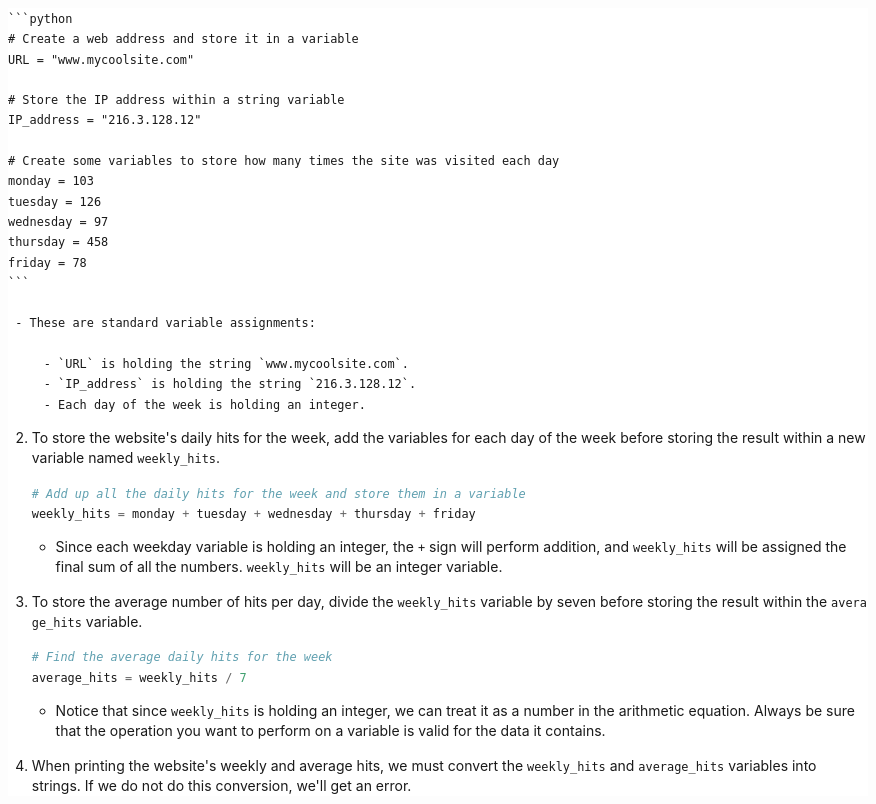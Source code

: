 	```python
	# Create a web address and store it in a variable
	URL = "www.mycoolsite.com"

	# Store the IP address within a string variable
	IP_address = "216.3.128.12"

	# Create some variables to store how many times the site was visited each day
	monday = 103
	tuesday = 126
	wednesday = 97
	thursday = 458
	friday = 78
	```

	 - These are standard variable assignments: 

		 - `URL` is holding the string `www.mycoolsite.com`.
		 - `IP_address` is holding the string `216.3.128.12`.
		 - Each day of the week is holding an integer.

2. To store the website's daily hits for the week, add the variables for each day of the week before storing the result within a new variable named `weekly_hits`.

	```python
	# Add up all the daily hits for the week and store them in a variable
	weekly_hits = monday + tuesday + wednesday + thursday + friday
	```

	- Since each weekday variable is holding an integer, the `+` sign will perform addition, and `weekly_hits` will be assigned the final sum of all the numbers. `weekly_hits` will be an integer variable. 

3. To store the average number of hits per day, divide the `weekly_hits` variable by seven before storing the result within the `average_hits` variable.

	```python 
	# Find the average daily hits for the week
	average_hits = weekly_hits / 7
	```

	 - Notice that since `weekly_hits` is holding an integer, we can treat it as a number in the arithmetic equation. Always be sure that the operation you want to perform on a variable is valid for the data it contains. 

4. When printing the website's weekly and average hits, we must convert the `weekly_hits` and `average_hits` variables into strings. If we do not do this conversion, we'll get an error.
